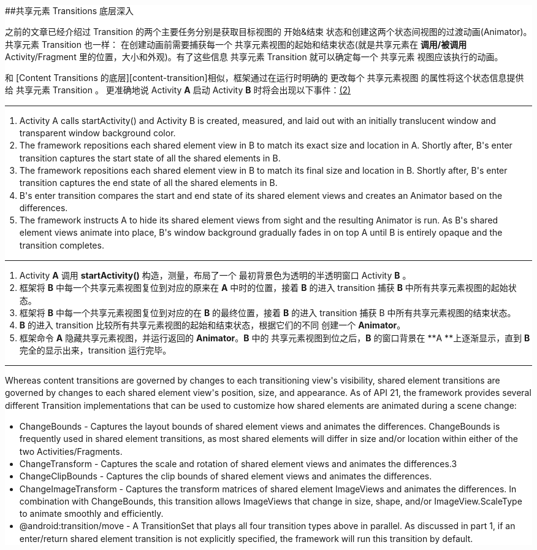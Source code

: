 ##共享元素 Transitions 底层深入

之前的文章已经介绍过 Transition 的两个主要任务分别是获取目标视图的 开始&结束 状态和创建这两个状态间视图的过渡动画(Animator)。共享元素 Transition 也一样：
在创建动画前需要捕获每一个
共享元素视图的起始和结束状态(就是共享元素在 **调用/被调用** Activity/Fragment
里的位置，大小和外观)。有了这些信息 共享元素 Transition 就可以确定每一个 共享元素
视图应该执行的动画。

和 [Content Transitions 的底层][content-transition]相似，框架通过在运行时明确的
更改每个 共享元素视图 的属性将这个状态信息提供给 共享元素 Transition 。
更准确地说 Activity **A** 启动 Activity **B** 时将会出现以下事件：<a id="2" href="#b2">(2)</a>

---

1. Activity A calls startActivity() and Activity B is created, measured, and laid out with an initially translucent window and transparent window background color.
2. The framework repositions each shared element view in B to match its exact size and location in A. Shortly after, B's enter transition captures the start state of all the shared elements in B.
3. The framework repositions each shared element view in B to match its final size and location in B. Shortly after, B's enter transition captures the end state of all the shared elements in B.
4. B's enter transition compares the start and end state of its shared element views and creates an Animator based on the differences.
5. The framework instructs A to hide its shared element views from sight and the resulting Animator is run. As B's shared element views animate into place, B's window background gradually fades in on top A until B is entirely opaque and the transition completes.

---

1. Activity **A** 调用 **startActivity()** 构造，测量，布局了一个
	最初背景色为透明的半透明窗口 Activity **B** 。
2. 框架将 **B** 中每一个共享元素视图复位到对应的原来在 **A** 中时的位置，接着 **B** 的进入 transition 捕获 **B** 中所有共享元素视图的起始状态。
3. 框架将 **B** 中每一个共享元素视图复位到对应的在 **B** 的最终位置，接着 **B** 的进入 transition 捕获 B 中所有共享元素视图的结束状态。
4. **B** 的进入 transition 比较所有共享元素视图的起始和结束状态，根据它们的不同
	创建一个 **Animator**。
5. 框架命令 **A** 隐藏共享元素视图，并运行返回的 **Animator**。**B** 中的
	共享元素视图到位之后，**B** 的窗口背景在 **A **上逐渐显示，直到 **B** 
	完全的显示出来，transition 运行完毕。

---

Whereas content transitions are governed by changes to each transitioning view's visibility, shared element transitions are governed by changes to each shared element view's position, size, and appearance. As of API 21, the framework provides several different Transition implementations that can be used to customize how shared elements are animated during a scene change:

- ChangeBounds - Captures the layout bounds of shared element views and animates the differences. ChangeBounds is frequently used in shared element transitions, as most shared elements will differ in size and/or location within either of the two Activities/Fragments.
- ChangeTransform - Captures the scale and rotation of shared element views and animates the differences.3
- ChangeClipBounds - Captures the clip bounds of shared element views and animates the differences.
- ChangeImageTransform - Captures the transform matrices of shared element ImageViews and animates the differences. In combination with ChangeBounds, this transition allows ImageViews that change in size, shape, and/or ImageView.ScaleType to animate smoothly and efficiently.
- @android:transition/move - A TransitionSet that plays all four transition types above in parallel. As discussed in part 1, if an enter/return shared element transition is not explicitly specified, the framework will run this transition by default.
